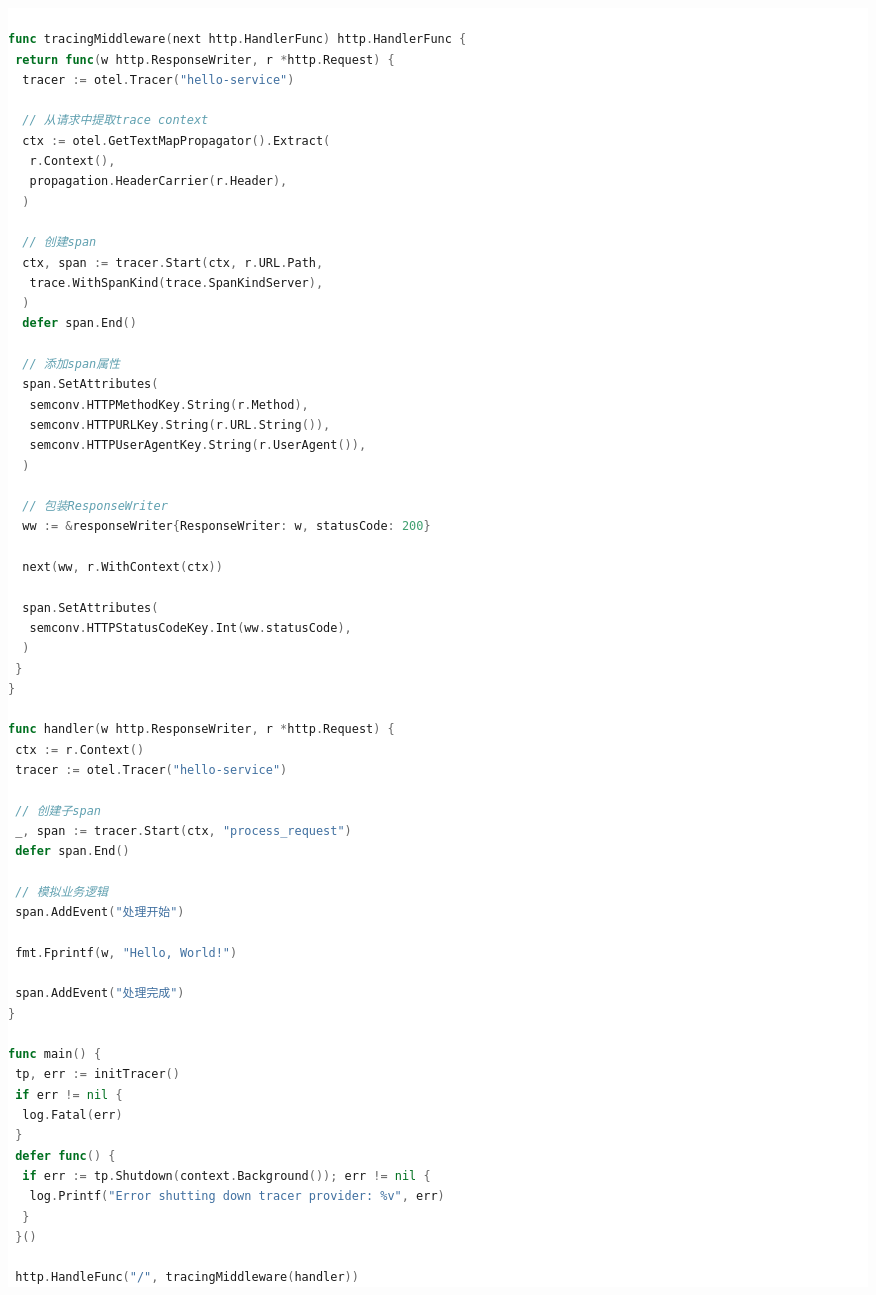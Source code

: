 ```go

func tracingMiddleware(next http.HandlerFunc) http.HandlerFunc {
 return func(w http.ResponseWriter, r *http.Request) {
  tracer := otel.Tracer("hello-service")
  
  // 从请求中提取trace context
  ctx := otel.GetTextMapPropagator().Extract(
   r.Context(), 
   propagation.HeaderCarrier(r.Header),
  )
  
  // 创建span
  ctx, span := tracer.Start(ctx, r.URL.Path,
   trace.WithSpanKind(trace.SpanKindServer),
  )
  defer span.End()
  
  // 添加span属性
  span.SetAttributes(
   semconv.HTTPMethodKey.String(r.Method),
   semconv.HTTPURLKey.String(r.URL.String()),
   semconv.HTTPUserAgentKey.String(r.UserAgent()),
  )
  
  // 包装ResponseWriter
  ww := &responseWriter{ResponseWriter: w, statusCode: 200}
  
  next(ww, r.WithContext(ctx))
  
  span.SetAttributes(
   semconv.HTTPStatusCodeKey.Int(ww.statusCode),
  )
 }
}

func handler(w http.ResponseWriter, r *http.Request) {
 ctx := r.Context()
 tracer := otel.Tracer("hello-service")
 
 // 创建子span
 _, span := tracer.Start(ctx, "process_request")
 defer span.End()
 
 // 模拟业务逻辑
 span.AddEvent("处理开始")
 
 fmt.Fprintf(w, "Hello, World!")
 
 span.AddEvent("处理完成")
}

func main() {
 tp, err := initTracer()
 if err != nil {
  log.Fatal(err)
 }
 defer func() {
  if err := tp.Shutdown(context.Background()); err != nil {
   log.Printf("Error shutting down tracer provider: %v", err)
  }
 }()
 
 http.HandleFunc("/", tracingMiddleware(handler))
```